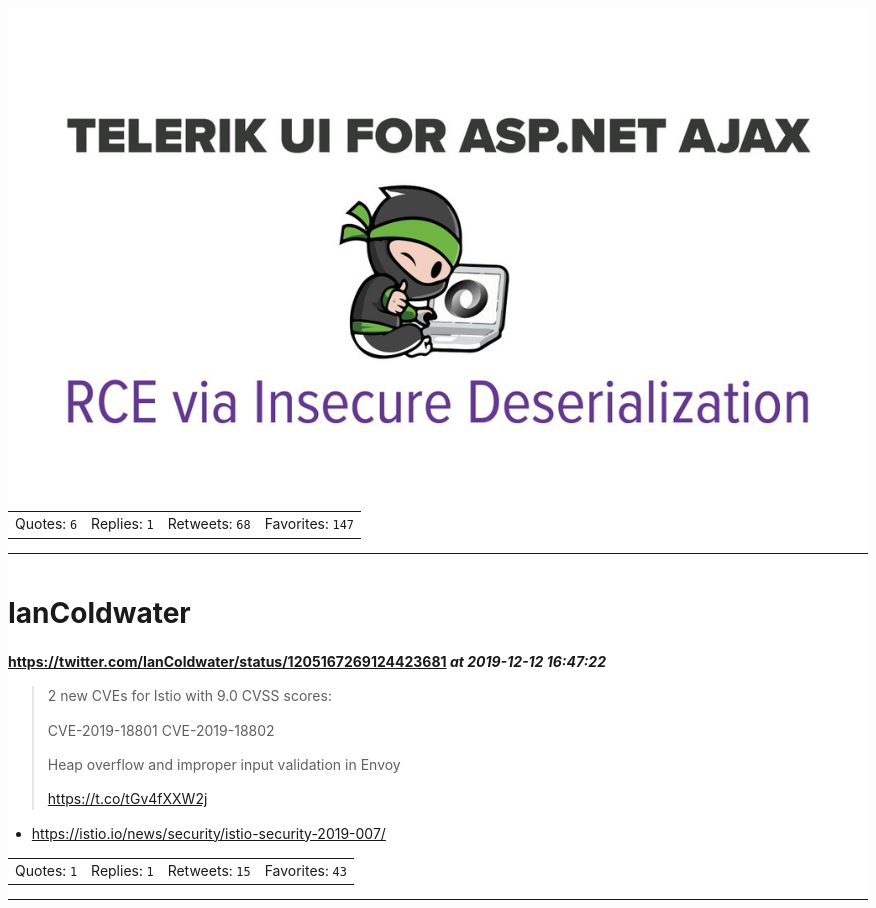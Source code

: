 <td><img src="pictures/http+++pbs.twimg.com+media+ELrbTUWW4AAA_cC.jpg" alt="http://pbs.twimg.com/media/ELrbTUWW4AAA_cC.jpg"></td>
</table></tr>
<table><tr>
<td>Quotes: <code>6</code></td>
<td>Replies: <code>1</code></td>
<td>Retweets: <code>68</code></td>
<td>Favorites: <code>147</code></td>
</tr></table>

---

# IanColdwater
**https://twitter.com/IanColdwater/status/1205167269124423681 _at 2019-12-12 16:47:22_**
<blockquote>
2 new CVEs for Istio with 9.0 CVSS scores:

CVE-2019-18801
CVE-2019-18802

Heap overflow and improper input validation in Envoy

https://t.co/tGv4fXXW2j
</blockquote>

* https://istio.io/news/security/istio-security-2019-007/

<table><tr>
<td>Quotes: <code>1</code></td>
<td>Replies: <code>1</code></td>
<td>Retweets: <code>15</code></td>
<td>Favorites: <code>43</code></td>
</tr></table>

---